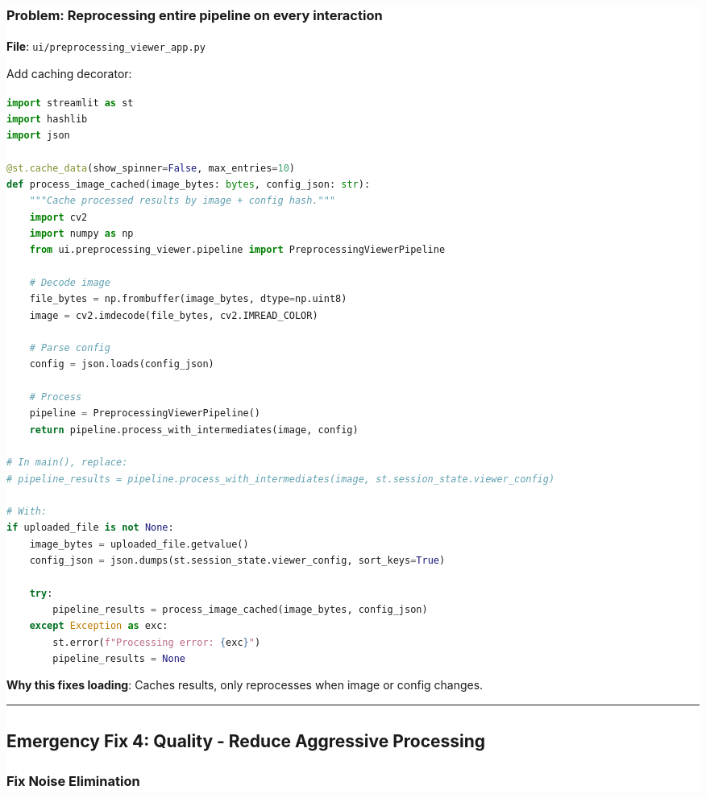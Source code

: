 ### Problem: Reprocessing entire pipeline on every interaction

**File**: `ui/preprocessing_viewer_app.py`

Add caching decorator:

```python
import streamlit as st
import hashlib
import json

@st.cache_data(show_spinner=False, max_entries=10)
def process_image_cached(image_bytes: bytes, config_json: str):
    """Cache processed results by image + config hash."""
    import cv2
    import numpy as np
    from ui.preprocessing_viewer.pipeline import PreprocessingViewerPipeline

    # Decode image
    file_bytes = np.frombuffer(image_bytes, dtype=np.uint8)
    image = cv2.imdecode(file_bytes, cv2.IMREAD_COLOR)

    # Parse config
    config = json.loads(config_json)

    # Process
    pipeline = PreprocessingViewerPipeline()
    return pipeline.process_with_intermediates(image, config)

# In main(), replace:
# pipeline_results = pipeline.process_with_intermediates(image, st.session_state.viewer_config)

# With:
if uploaded_file is not None:
    image_bytes = uploaded_file.getvalue()
    config_json = json.dumps(st.session_state.viewer_config, sort_keys=True)

    try:
        pipeline_results = process_image_cached(image_bytes, config_json)
    except Exception as exc:
        st.error(f"Processing error: {exc}")
        pipeline_results = None
```

**Why this fixes loading**: Caches results, only reprocesses when image or config changes.

---

## Emergency Fix 4: Quality - Reduce Aggressive Processing

### Fix Noise Elimination
